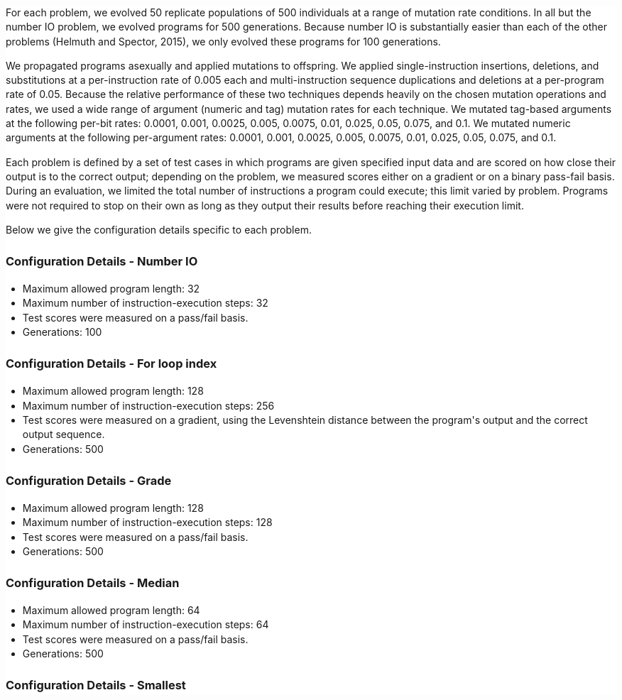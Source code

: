 For each problem, we evolved 50 replicate populations of 500 individuals at a range of mutation rate conditions. In all but the number IO problem, we evolved programs for 500 generations. Because number IO is substantially easier than each of the other problems (Helmuth and Spector, 2015), we only evolved these programs for 100 generations.

We propagated programs asexually and applied mutations to offspring. We applied single-instruction insertions, deletions, and substitutions at a per-instruction rate of 0.005 each and multi-instruction sequence duplications and deletions at a per-program rate of 0.05. Because the relative performance of these two techniques depends heavily on the chosen mutation operations and rates, we used a wide range of argument (numeric and tag) mutation rates for each technique. We mutated tag-based arguments at the following per-bit rates: 0.0001, 0.001, 0.0025, 0.005, 0.0075, 0.01, 0.025, 0.05, 0.075, and 0.1. We mutated numeric arguments at the following per-argument rates: 0.0001, 0.001, 0.0025, 0.005, 0.0075, 0.01, 0.025, 0.05, 0.075, and 0.1.

Each problem is defined by a set of test cases in which programs are given specified input data and are scored on how close their output is to the correct output; depending on the problem, we measured scores either on a gradient or on a binary pass-fail basis. During an evaluation, we limited the total number of instructions a program could execute; this limit varied by problem.  Programs were not required to stop on their own as long as they output their results before reaching their execution limit.

Below we give the configuration details specific to each problem.

### Configuration Details - Number IO

- Maximum allowed program length: 32
- Maximum number of instruction-execution steps: 32
- Test scores were measured on a pass/fail basis.
- Generations: 100

### Configuration Details - For loop index

- Maximum allowed program length: 128
- Maximum number of instruction-execution steps: 256
- Test scores were measured on a gradient, using the Levenshtein distance between the program's output and the correct output sequence.
- Generations: 500

### Configuration Details - Grade

- Maximum allowed program length: 128
- Maximum number of instruction-execution steps: 128
- Test scores were measured on a pass/fail basis.
- Generations: 500

### Configuration Details - Median

- Maximum allowed program length: 64
- Maximum number of instruction-execution steps: 64
- Test scores were measured on a pass/fail basis.
- Generations: 500

### Configuration Details - Smallest
